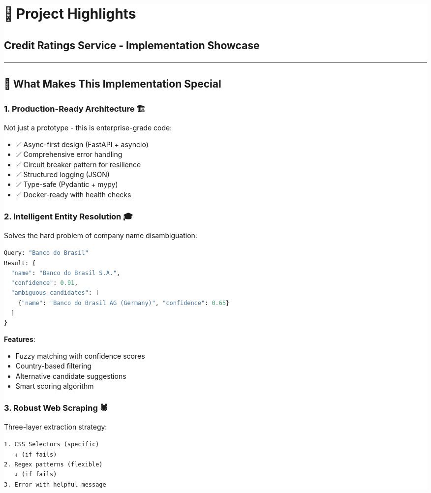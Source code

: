 # 🌟 Project Highlights

## Credit Ratings Service - Implementation Showcase

---

## 🎯 What Makes This Implementation Special

### 1. **Production-Ready Architecture** 🏗️

Not just a prototype - this is enterprise-grade code:

- ✅ Async-first design (FastAPI + asyncio)
- ✅ Comprehensive error handling
- ✅ Circuit breaker pattern for resilience
- ✅ Structured logging (JSON)
- ✅ Type-safe (Pydantic + mypy)
- ✅ Docker-ready with health checks

### 2. **Intelligent Entity Resolution** 🎓

Solves the hard problem of company name disambiguation:

```python
Query: "Banco do Brasil"
Result: {
  "name": "Banco do Brasil S.A.",
  "confidence": 0.91,
  "ambiguous_candidates": [
    {"name": "Banco do Brasil AG (Germany)", "confidence": 0.65}
  ]
}
```

**Features**:
- Fuzzy matching with confidence scores
- Country-based filtering
- Alternative candidate suggestions
- Smart scoring algorithm

### 3. **Robust Web Scraping** 🕷️

Three-layer extraction strategy:

```
1. CSS Selectors (specific)
   ↓ (if fails)
2. Regex patterns (flexible)
   ↓ (if fails)
3. Error with helpful message
```
